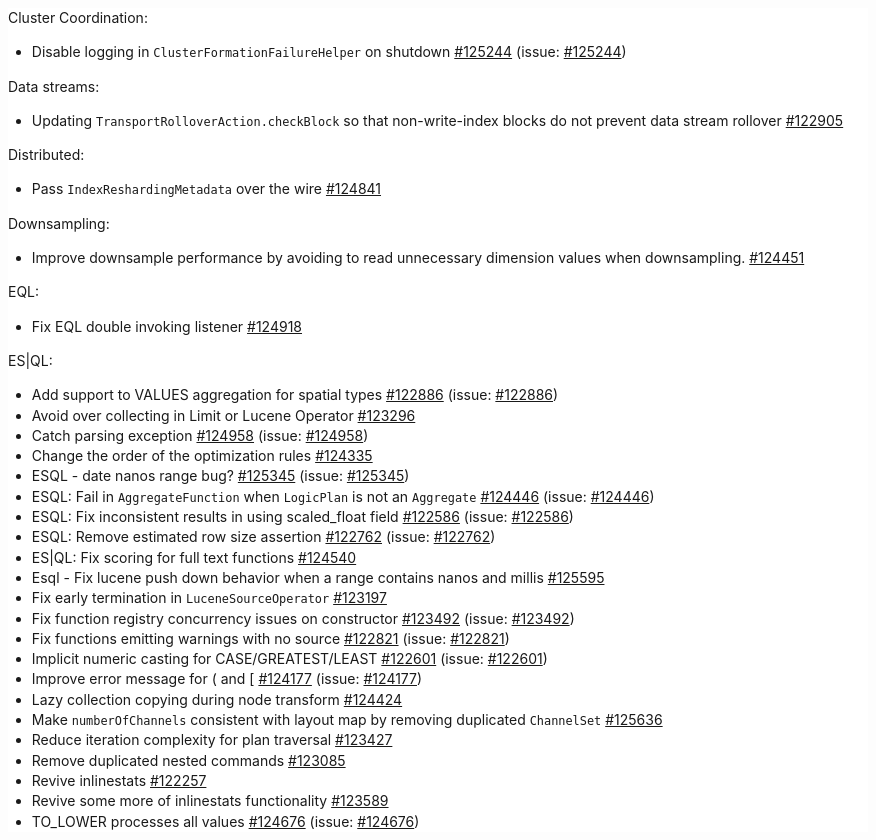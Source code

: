 Cluster Coordination:
* Disable logging in `ClusterFormationFailureHelper` on shutdown [#125244](https://github.com/elastic/elasticsearch/pull/125244) (issue: [#125244](https://github.com/elastic/elasticsearch/pull/125244))

Data streams:
* Updating `TransportRolloverAction.checkBlock` so that non-write-index blocks do not prevent data stream rollover [#122905](https://github.com/elastic/elasticsearch/pull/122905)

Distributed:
* Pass `IndexReshardingMetadata` over the wire [#124841](https://github.com/elastic/elasticsearch/pull/124841)

Downsampling:
* Improve downsample performance by avoiding to read unnecessary dimension values when downsampling. [#124451](https://github.com/elastic/elasticsearch/pull/124451)

EQL:
* Fix EQL double invoking listener [#124918](https://github.com/elastic/elasticsearch/pull/124918)

ES|QL:
* Add support to VALUES aggregation for spatial types [#122886](https://github.com/elastic/elasticsearch/pull/122886) (issue: [#122886](https://github.com/elastic/elasticsearch/pull/122886))
* Avoid over collecting in Limit or Lucene Operator [#123296](https://github.com/elastic/elasticsearch/pull/123296)
* Catch parsing exception [#124958](https://github.com/elastic/elasticsearch/pull/124958) (issue: [#124958](https://github.com/elastic/elasticsearch/pull/124958))
* Change the order of the optimization rules [#124335](https://github.com/elastic/elasticsearch/pull/124335)
* ESQL - date nanos range bug? [#125345](https://github.com/elastic/elasticsearch/pull/125345) (issue: [#125345](https://github.com/elastic/elasticsearch/pull/125345))
* ESQL: Fail in `AggregateFunction` when `LogicPlan` is not an `Aggregate` [#124446](https://github.com/elastic/elasticsearch/pull/124446) (issue: [#124446](https://github.com/elastic/elasticsearch/pull/124446))
* ESQL: Fix inconsistent results in using scaled_float field [#122586](https://github.com/elastic/elasticsearch/pull/122586) (issue: [#122586](https://github.com/elastic/elasticsearch/pull/122586))
* ESQL: Remove estimated row size assertion [#122762](https://github.com/elastic/elasticsearch/pull/122762) (issue: [#122762](https://github.com/elastic/elasticsearch/pull/122762))
* ES|QL: Fix scoring for full text functions [#124540](https://github.com/elastic/elasticsearch/pull/124540)
* Esql - Fix lucene push down behavior when a range contains nanos and millis [#125595](https://github.com/elastic/elasticsearch/pull/125595)
* Fix early termination in `LuceneSourceOperator` [#123197](https://github.com/elastic/elasticsearch/pull/123197)
* Fix function registry concurrency issues on constructor [#123492](https://github.com/elastic/elasticsearch/pull/123492) (issue: [#123492](https://github.com/elastic/elasticsearch/pull/123492))
* Fix functions emitting warnings with no source [#122821](https://github.com/elastic/elasticsearch/pull/122821) (issue: [#122821](https://github.com/elastic/elasticsearch/pull/122821))
* Implicit numeric casting for CASE/GREATEST/LEAST [#122601](https://github.com/elastic/elasticsearch/pull/122601) (issue: [#122601](https://github.com/elastic/elasticsearch/pull/122601))
* Improve error message for ( and [ [#124177](https://github.com/elastic/elasticsearch/pull/124177) (issue: [#124177](https://github.com/elastic/elasticsearch/pull/124177))
* Lazy collection copying during node transform [#124424](https://github.com/elastic/elasticsearch/pull/124424)
* Make `numberOfChannels` consistent with layout map by removing duplicated `ChannelSet` [#125636](https://github.com/elastic/elasticsearch/pull/125636)
* Reduce iteration complexity for plan traversal [#123427](https://github.com/elastic/elasticsearch/pull/123427)
* Remove duplicated nested commands [#123085](https://github.com/elastic/elasticsearch/pull/123085)
* Revive inlinestats [#122257](https://github.com/elastic/elasticsearch/pull/122257)
* Revive some more of inlinestats functionality [#123589](https://github.com/elastic/elasticsearch/pull/123589)
* TO_LOWER processes all values [#124676](https://github.com/elastic/elasticsearch/pull/124676) (issue: [#124676](https://github.com/elastic/elasticsearch/pull/124676))